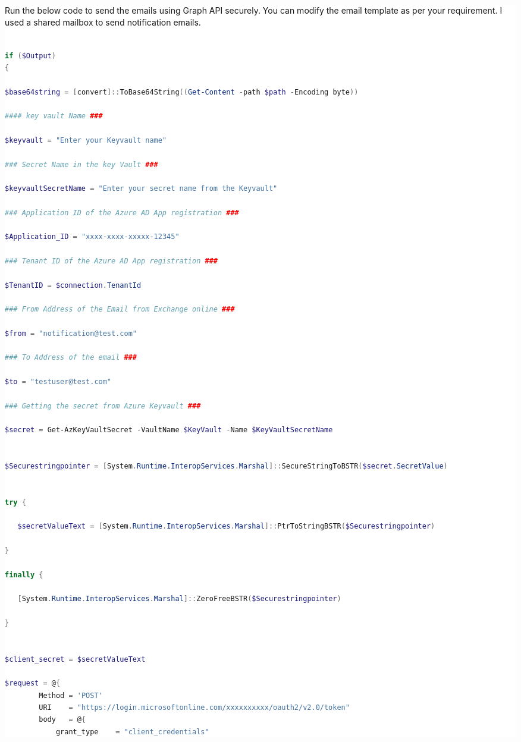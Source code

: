 Run the below code to send the emails using Graph API securely. You can modify the email template as per your requirement. I used a shared mailbox to send notification emails.

```powershell

if ($Output)
{

$base64string = [convert]::ToBase64String((Get-Content -path $path -Encoding byte))

#### key vault Name ###

$keyvault = "Enter your Keyvault name"

### Secret Name in the key Vault ###

$keyvaultSecretName = "Enter your secret name from the Keyvault"

### Application ID of the Azure AD App registration ###

$Application_ID = "xxxx-xxxx-xxxxx-12345"

### Tenant ID of the Azure AD App registration ###

$TenantID = $connection.TenantId

### From Address of the Email from Exchange online ###

$from = "notification@test.com"

### To Address of the email ###

$to = "testuser@test.com"

### Getting the secret from Azure Keyvault ###

$secret = Get-AzKeyVaultSecret -VaultName $KeyVault -Name $KeyVaultSecretName


$Securestringpointer = [System.Runtime.InteropServices.Marshal]::SecureStringToBSTR($secret.SecretValue)


try {

   $secretValueText = [System.Runtime.InteropServices.Marshal]::PtrToStringBSTR($Securestringpointer)

} 

finally {
  
   [System.Runtime.InteropServices.Marshal]::ZeroFreeBSTR($Securestringpointer)

}


$client_secret = $secretValueText

$request = @{
        Method = 'POST'
        URI    = "https://login.microsoftonline.com/xxxxxxxxxx/oauth2/v2.0/token"
        body   = @{
            grant_type    = "client_credentials"
```